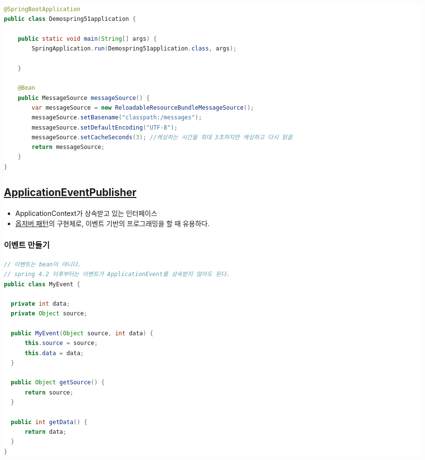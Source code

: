 ```java
@SpringBootApplication
public class Demospring51application {

    public static void main(String[] args) {
        SpringApplication.run(Demospring51application.class, args);

    }

    @Bean
    public MessageSource messageSource() {
        var messageSource = new ReloadableResourceBundleMessageSource();
        messageSource.setBasename("classpath:/messages");
        messageSource.setDefaultEncoding("UTF-8");
        messageSource.setCacheSeconds(3); //캐싱하는 시간을 최대 3초까지만 캐싱하고 다시 읽음
        return messageSource;
    }
}
```

## [ApplicationEventPublisher](https://docs.spring.io/spring-framework/docs/current/javadoc-api/org/springframework/context/ApplicationEventPublisher.html)

- ApplicationContext가 상속받고 있는 인터페이스
- [옵저버 패턴](https://en.wikipedia.org/wiki/Observer_pattern)의 구현체로, 이벤트 기반의 프로그래밍을 할 때 유용하다.

### 이벤트 만들기

```java
// 이벤트는 bean이 아니다.
// spring 4.2 이후부터는 이벤트가 ApplicationEvent를 상속받지 않아도 된다.
public class MyEvent {

  private int data;
  private Object source;

  public MyEvent(Object source, int data) {
      this.source = source;
      this.data = data;
  }

  public Object getSource() {
      return source;
  }

  public int getData() {
      return data;
  }
}
```
